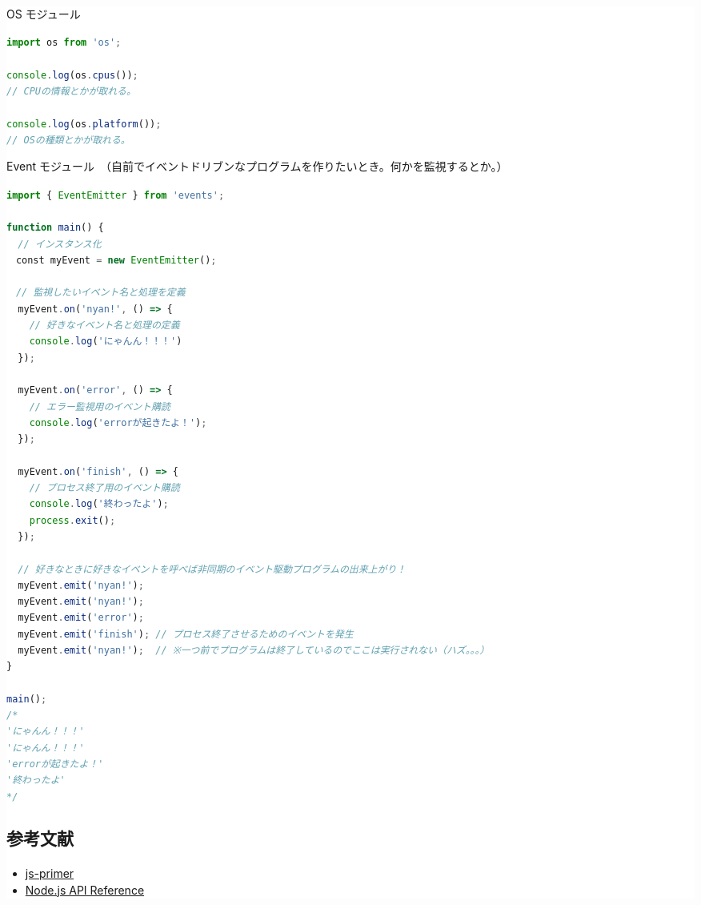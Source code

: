 OS モジュール
```javascript
import os from 'os';

console.log(os.cpus());
// CPUの情報とかが取れる。

console.log(os.platform());
// OSの種類とかが取れる。
```

Event モジュール　（自前でイベントドリブンなプログラムを作りたいとき。何かを監視するとか。）
```javascript
import { EventEmitter } from 'events';

function main() {
  // インスタンス化
　const myEvent = new EventEmitter();

　// 監視したいイベント名と処理を定義
  myEvent.on('nyan!', () => {
    // 好きなイベント名と処理の定義
    console.log('にゃんん！！！')
  });

  myEvent.on('error', () => {
    // エラー監視用のイベント購読
    console.log('errorが起きたよ！');
  });

  myEvent.on('finish', () => {
    // プロセス終了用のイベント購読
    console.log('終わったよ');
    process.exit();
  });

  // 好きなときに好きなイベントを呼べば非同期のイベント駆動プログラムの出来上がり！
  myEvent.emit('nyan!');
  myEvent.emit('nyan!');
  myEvent.emit('error');
  myEvent.emit('finish'); // プロセス終了させるためのイベントを発生
  myEvent.emit('nyan!');  // ※一つ前でプログラムは終了しているのでここは実行されない（ハズ。。。）
}

main();
/*
'にゃんん！！！'
'にゃんん！！！'
'errorが起きたよ！'
'終わったよ'
*/
```

## 参考文献
- [js-primer](https://jsprimer.net/)
- [Node.js API Reference](https://nodejs.org/api/)



